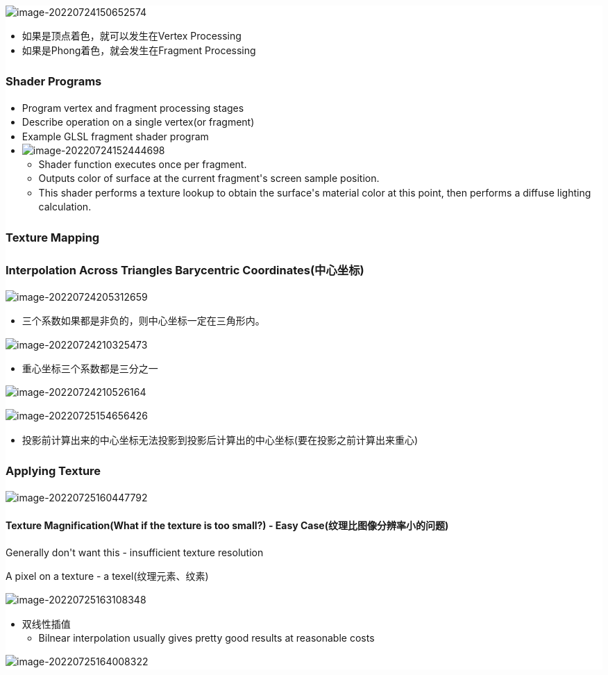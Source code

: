 ![image-20220724150652574](https://dognew-1312375098.cos.ap-nanjing.myqcloud.com/image-20220724150652574.png)

+ 如果是顶点着色，就可以发生在Vertex Processing
+ 如果是Phong着色，就会发生在Fragment Processing

### Shader Programs

+ Program vertex and fragment processing stages
+ Describe operation on a single vertex(or fragment)
+ Example GLSL fragment shader program
+ ![image-20220724152444698](https://dognew-1312375098.cos.ap-nanjing.myqcloud.com/image-20220724152444698.png)
  + Shader function executes once per fragment.
  + Outputs color of surface at the current fragment's screen sample position.
  + This shader performs a texture lookup to obtain the surface's material color at this point, then performs a diffuse lighting calculation.

### Texture Mapping

### Interpolation Across Triangles Barycentric Coordinates(中心坐标)

![image-20220724205312659](https://dognew-1312375098.cos.ap-nanjing.myqcloud.com/image-20220724205312659.png)

+ 三个系数如果都是非负的，则中心坐标一定在三角形内。

![image-20220724210325473](https://dognew-1312375098.cos.ap-nanjing.myqcloud.com/image-20220724210325473.png)

+ 重心坐标三个系数都是三分之一

![image-20220724210526164](https://dognew-1312375098.cos.ap-nanjing.myqcloud.com/image-20220724210526164.png) 

![image-20220725154656426](https://dognew-1312375098.cos.ap-nanjing.myqcloud.com/image-20220725154656426.png)

+ 投影前计算出来的中心坐标无法投影到投影后计算出的中心坐标(要在投影之前计算出来重心)

### Applying Texture

![image-20220725160447792](https://dognew-1312375098.cos.ap-nanjing.myqcloud.com/image-20220725160447792.png)

#### Texture Magnification(What if the texture is too small?) - Easy Case(纹理比图像分辨率小的问题)

Generally don't want this - insufficient texture resolution

A pixel on a texture - a texel(纹理元素、纹素)

![image-20220725163108348](https://dognew-1312375098.cos.ap-nanjing.myqcloud.com/image-20220725163108348.png)

+ 双线性插值
  + Bilnear interpolation usually gives pretty good results at reasonable costs

![image-20220725164008322](https://dognew-1312375098.cos.ap-nanjing.myqcloud.com/image-20220725164008322.png)
